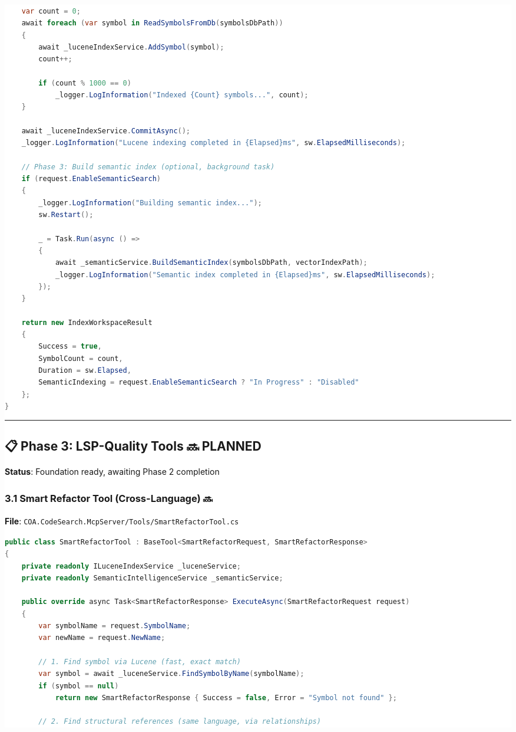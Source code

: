 ```csharp
    var count = 0;
    await foreach (var symbol in ReadSymbolsFromDb(symbolsDbPath))
    {
        await _luceneIndexService.AddSymbol(symbol);
        count++;

        if (count % 1000 == 0)
            _logger.LogInformation("Indexed {Count} symbols...", count);
    }

    await _luceneIndexService.CommitAsync();
    _logger.LogInformation("Lucene indexing completed in {Elapsed}ms", sw.ElapsedMilliseconds);

    // Phase 3: Build semantic index (optional, background task)
    if (request.EnableSemanticSearch)
    {
        _logger.LogInformation("Building semantic index...");
        sw.Restart();

        _ = Task.Run(async () =>
        {
            await _semanticService.BuildSemanticIndex(symbolsDbPath, vectorIndexPath);
            _logger.LogInformation("Semantic index completed in {Elapsed}ms", sw.ElapsedMilliseconds);
        });
    }

    return new IndexWorkspaceResult
    {
        Success = true,
        SymbolCount = count,
        Duration = sw.Elapsed,
        SemanticIndexing = request.EnableSemanticSearch ? "In Progress" : "Disabled"
    };
}
```

---

## 📋 Phase 3: LSP-Quality Tools 🔜 **PLANNED**

**Status**: Foundation ready, awaiting Phase 2 completion

### 3.1 Smart Refactor Tool (Cross-Language) 🔜

**File**: `COA.CodeSearch.McpServer/Tools/SmartRefactorTool.cs`

```csharp
public class SmartRefactorTool : BaseTool<SmartRefactorRequest, SmartRefactorResponse>
{
    private readonly ILuceneIndexService _luceneService;
    private readonly SemanticIntelligenceService _semanticService;

    public override async Task<SmartRefactorResponse> ExecuteAsync(SmartRefactorRequest request)
    {
        var symbolName = request.SymbolName;
        var newName = request.NewName;

        // 1. Find symbol via Lucene (fast, exact match)
        var symbol = await _luceneService.FindSymbolByName(symbolName);
        if (symbol == null)
            return new SmartRefactorResponse { Success = false, Error = "Symbol not found" };

        // 2. Find structural references (same language, via relationships)
```